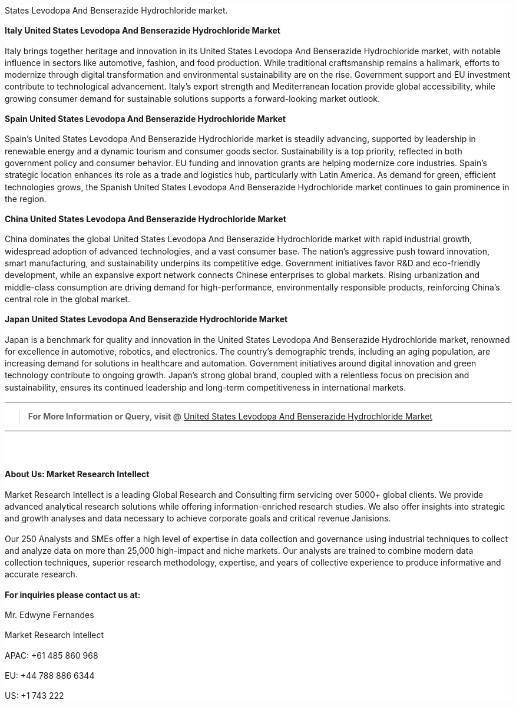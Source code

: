 States Levodopa And Benserazide Hydrochloride market.</p><p class="" data-start="3840" data-end="4422"><strong data-start="3840" data-end="3861">Italy United States Levodopa And Benserazide Hydrochloride Market</strong></p><p class="" data-start="3840" data-end="4422">Italy brings together heritage and innovation in its United States Levodopa And Benserazide Hydrochloride market, with notable influence in sectors like automotive, fashion, and food production. While traditional craftsmanship remains a hallmark, efforts to modernize through digital transformation and environmental sustainability are on the rise. Government support and EU investment contribute to technological advancement. Italy&rsquo;s export strength and Mediterranean location provide global accessibility, while growing consumer demand for sustainable solutions supports a forward-looking market outlook.</p><p class="" data-start="4424" data-end="4975"><strong data-start="4424" data-end="4445">Spain United States Levodopa And Benserazide Hydrochloride Market</strong></p><p class="" data-start="4424" data-end="4975">Spain&rsquo;s United States Levodopa And Benserazide Hydrochloride market is steadily advancing, supported by leadership in renewable energy and a dynamic tourism and consumer goods sector. Sustainability is a top priority, reflected in both government policy and consumer behavior. EU funding and innovation grants are helping modernize core industries. Spain&rsquo;s strategic location enhances its role as a trade and logistics hub, particularly with Latin America. As demand for green, efficient technologies grows, the Spanish United States Levodopa And Benserazide Hydrochloride market continues to gain prominence in the region.</p><p class="" data-start="4977" data-end="5589"><strong data-start="4977" data-end="4998">China United States Levodopa And Benserazide Hydrochloride Market</strong></p><p class="" data-start="4977" data-end="5589">China dominates the global United States Levodopa And Benserazide Hydrochloride market with rapid industrial growth, widespread adoption of advanced technologies, and a vast consumer base. The nation&rsquo;s aggressive push toward innovation, smart manufacturing, and sustainability underpins its competitive edge. Government initiatives favor R&amp;D and eco-friendly development, while an expansive export network connects Chinese enterprises to global markets. Rising urbanization and middle-class consumption are driving demand for high-performance, environmentally responsible products, reinforcing China&rsquo;s central role in the global market.</p><p class="" data-start="5591" data-end="6162"><strong data-start="5591" data-end="5612">Japan United States Levodopa And Benserazide Hydrochloride Market</strong></p><p class="" data-start="5591" data-end="6162">Japan is a benchmark for quality and innovation in the United States Levodopa And Benserazide Hydrochloride market, renowned for excellence in automotive, robotics, and electronics. The country&rsquo;s demographic trends, including an aging population, are increasing demand for solutions in healthcare and automation. Government initiatives around digital innovation and green technology contribute to ongoing growth. Japan&rsquo;s strong global brand, coupled with a relentless focus on precision and sustainability, ensures its continued leadership and long-term competitiveness in international markets.</p><hr /><blockquote><p><span class="font-[700]"><strong>For More Information or Query, visit&nbsp;@</strong>&nbsp;</span><span class="font-[700]"><a href="https://www.marketresearchintellect.com/product/global-levodopa-and-benserazide-hydrochloride-market/?utm_source=Linkedin&utm_medium=019" target="_blank" data-tracking-control-name="article-ssr-frontend-pulse_little-text-block" data-tracking-will-navigate="" data-test-link="">United States Levodopa And Benserazide Hydrochloride Market</a></span></p></blockquote><hr /><h3>&nbsp;</h3><p><strong><span class="font-[700]">About Us: Market Research Intellect</span></strong></p><p><span class="">Market Research Intellect is a leading Global Research and Consulting firm servicing over 5000+ global clients. We provide advanced analytical research solutions while offering information-enriched research studies.&nbsp;</span>We also offer insights into strategic and growth analyses and data necessary to achieve corporate goals and critical revenue Janisions.</p><p><span class="">Our 250 Analysts and SMEs offer a high level of expertise in data collection and governance using industrial techniques to collect and analyze data on more than 25,000 high-impact and niche markets. Our analysts are trained to combine modern data collection techniques, superior research methodology, expertise, and years of collective experience to produce informative and accurate research.</span></p><p><strong>For inquiries please contact us at:</strong></p><p>Mr. Edwyne Fernandes</p><p>Market Research Intellect</p><p>APAC: +61 485 860 968</p><p>EU: +44 788 886 6344</p><p>US: +1 743 222